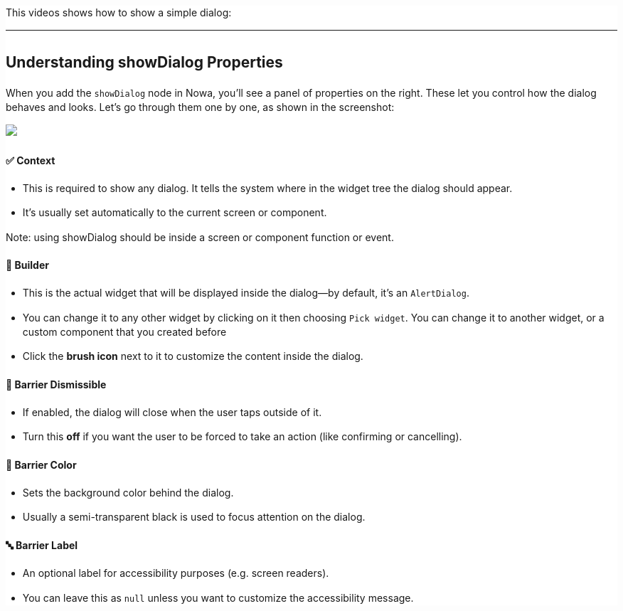 This videos shows how to show a simple dialog:
<video controls width="850">
  <source src="/img/circuit/UI_popups/dialog/show_basic_dialog.mp4" type="video/mp4" />
  Your browser does not support the video tag.
</video>

---

## Understanding showDialog Properties

When you add the `showDialog` node in Nowa, you’ll see a panel of properties on the right. These let you control how the dialog behaves and looks. Let’s go through them one by one, as shown in the screenshot:

![](/img/circuit/ui-popups/dialog/showdialog-options.png)


#### ✅ **Context**

- This is required to show any dialog. It tells the system where in the widget tree the dialog should appear.
    
- It’s usually set automatically to the current screen or component.
    
Note: using showDialog should be inside a screen or component function or event. 

#### 🧱 **Builder**

- This is the actual widget that will be displayed inside the dialog—by default, it’s an `AlertDialog`.
    
- You can change it to any other widget by clicking on it then choosing `Pick widget`. You can change it to another widget, or a custom component that you created before
    
- Click the **brush icon** next to it to customize the content inside the dialog.
    

#### 🚪 **Barrier Dismissible**

- If enabled, the dialog will close when the user taps outside of it.
    
- Turn this **off** if you want the user to be forced to take an action (like confirming or cancelling).
    

#### 🎨 **Barrier Color**

- Sets the background color behind the dialog.
    
- Usually a semi-transparent black is used to focus attention on the dialog.
    

#### 🔤 **Barrier Label**

- An optional label for accessibility purposes (e.g. screen readers).
    
- You can leave this as `null` unless you want to customize the accessibility message.
    
